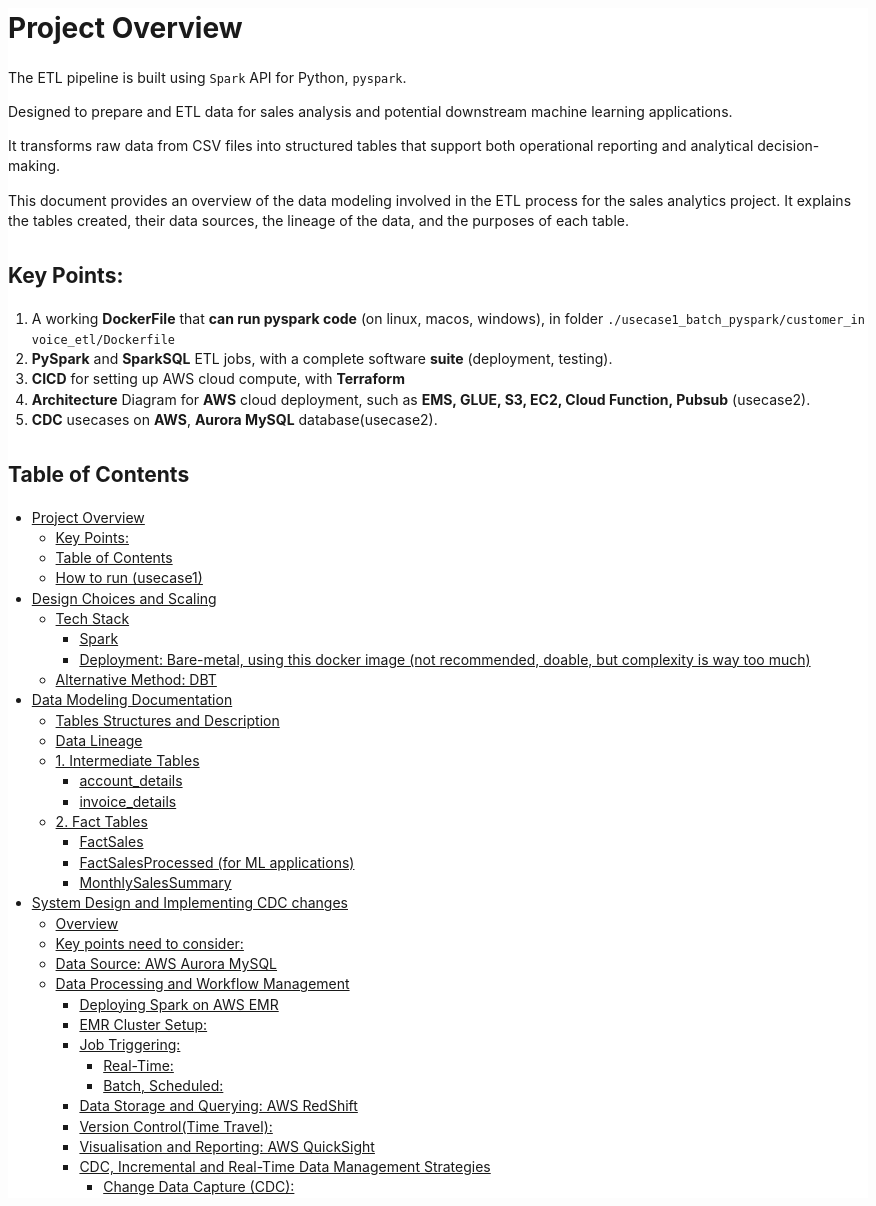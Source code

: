 # Project Overview

The ETL pipeline is built using `Spark` API for Python, `pyspark`.

Designed to prepare and ETL data for sales analysis and potential downstream machine learning applications.

It transforms raw data from CSV files into structured tables that support both operational reporting and analytical decision-making.

This document provides an overview of the data modeling involved in the ETL process for the sales analytics project. It explains the tables created, their data sources, the lineage of the data, and the purposes of each table.

## Key Points:

1. A working **DockerFile** that **can run pyspark code** (on linux, macos, windows), in folder `./usecase1_batch_pyspark/customer_invoice_etl/Dockerfile`
2. **PySpark** and **SparkSQL** ETL jobs, with a complete software **suite** (deployment, testing).
3. **CICD** for setting up AWS cloud compute, with **Terraform**
4. **Architecture** Diagram for **AWS** cloud deployment, such as **EMS, GLUE, S3, EC2, Cloud Function, Pubsub** (usecase2).
5. **CDC** usecases on **AWS**, **Aurora MySQL** database(usecase2).


## Table of Contents
- [Project Overview](#project-overview)
  - [Key Points:](#key-points)
  - [Table of Contents](#table-of-contents)
  - [How to run (usecase1)](#how-to-run-usecase1)
- [Design Choices and Scaling](#design-choices-and-scaling)
  - [Tech Stack](#tech-stack)
    - [Spark](#spark)
    - [Deployment: Bare-metal, using this docker image (not recommended, doable, but complexity is way too much)](#deployment-bare-metal-using-this-docker-image-not-recommended-doable-but-complexity-is-way-too-much)
  - [Alternative Method: DBT](#alternative-method-dbt)
- [Data Modeling Documentation](#data-modeling-documentation)
  - [Tables Structures and Description](#tables-structures-and-description)
  - [Data Lineage](#data-lineage)
  - [1. Intermediate Tables](#1-intermediate-tables)
    - [account\_details](#account_details)
    - [invoice\_details](#invoice_details)
  - [2. Fact Tables](#2-fact-tables)
    - [FactSales](#factsales)
    - [FactSalesProcessed (for ML applications)](#factsalesprocessed-for-ml-applications)
    - [MonthlySalesSummary](#monthlysalessummary)
- [System Design and Implementing CDC changes](#system-design-and-implementing-cdc-changes)
  - [Overview](#overview)
  - [Key points need to consider:](#key-points-need-to-consider)
  - [Data Source: AWS Aurora MySQL](#data-source-aws-aurora-mysql)
  - [Data Processing and Workflow Management](#data-processing-and-workflow-management)
    - [Deploying Spark on AWS EMR](#deploying-spark-on-aws-emr)
    - [EMR Cluster Setup:](#emr-cluster-setup)
    - [Job Triggering:](#job-triggering)
        - [Real-Time:](#real-time)
        - [Batch, Scheduled:](#batch-scheduled)
    - [Data Storage and Querying: AWS RedShift](#data-storage-and-querying-aws-redshift)
    - [Version Control(Time Travel):](#version-controltime-travel)
    - [Visualisation and Reporting: AWS QuickSight](#visualisation-and-reporting-aws-quicksight)
    - [CDC, Incremental and Real-Time Data Management Strategies](#cdc-incremental-and-real-time-data-management-strategies)
      - [Change Data Capture (CDC):](#change-data-capture-cdc)